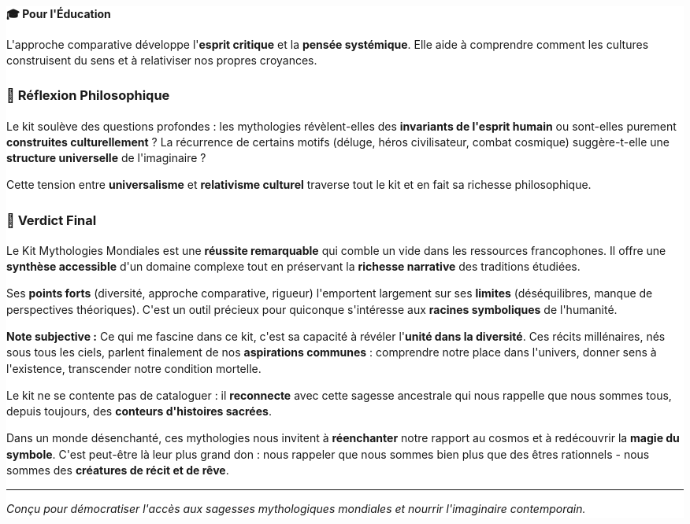 #### 🎓 **Pour l'Éducation**
L'approche comparative développe l'**esprit critique** et la **pensée systémique**. Elle aide à comprendre comment les cultures construisent du sens et à relativiser nos propres croyances.

### 💭 **Réflexion Philosophique**

Le kit soulève des questions profondes : les mythologies révèlent-elles des **invariants de l'esprit humain** ou sont-elles purement **construites culturellement** ? La récurrence de certains motifs (déluge, héros civilisateur, combat cosmique) suggère-t-elle une **structure universelle** de l'imaginaire ?

Cette tension entre **universalisme** et **relativisme culturel** traverse tout le kit et en fait sa richesse philosophique.

### 🎯 **Verdict Final**

Le Kit Mythologies Mondiales est une **réussite remarquable** qui comble un vide dans les ressources francophones. Il offre une **synthèse accessible** d'un domaine complexe tout en préservant la **richesse narrative** des traditions étudiées.

Ses **points forts** (diversité, approche comparative, rigueur) l'emportent largement sur ses **limites** (déséquilibres, manque de perspectives théoriques). C'est un outil précieux pour quiconque s'intéresse aux **racines symboliques** de l'humanité.

**Note subjective :** Ce qui me fascine dans ce kit, c'est sa capacité à révéler l'**unité dans la diversité**. Ces récits millénaires, nés sous tous les ciels, parlent finalement de nos **aspirations communes** : comprendre notre place dans l'univers, donner sens à l'existence, transcender notre condition mortelle.

Le kit ne se contente pas de cataloguer : il **reconnecte** avec cette sagesse ancestrale qui nous rappelle que nous sommes tous, depuis toujours, des **conteurs d'histoires sacrées**.

Dans un monde désenchanté, ces mythologies nous invitent à **réenchanter** notre rapport au cosmos et à redécouvrir la **magie du symbole**. C'est peut-être là leur plus grand don : nous rappeler que nous sommes bien plus que des êtres rationnels - nous sommes des **créatures de récit et de rêve**.

---

*Conçu pour démocratiser l'accès aux sagesses mythologiques mondiales et nourrir l'imaginaire contemporain.*